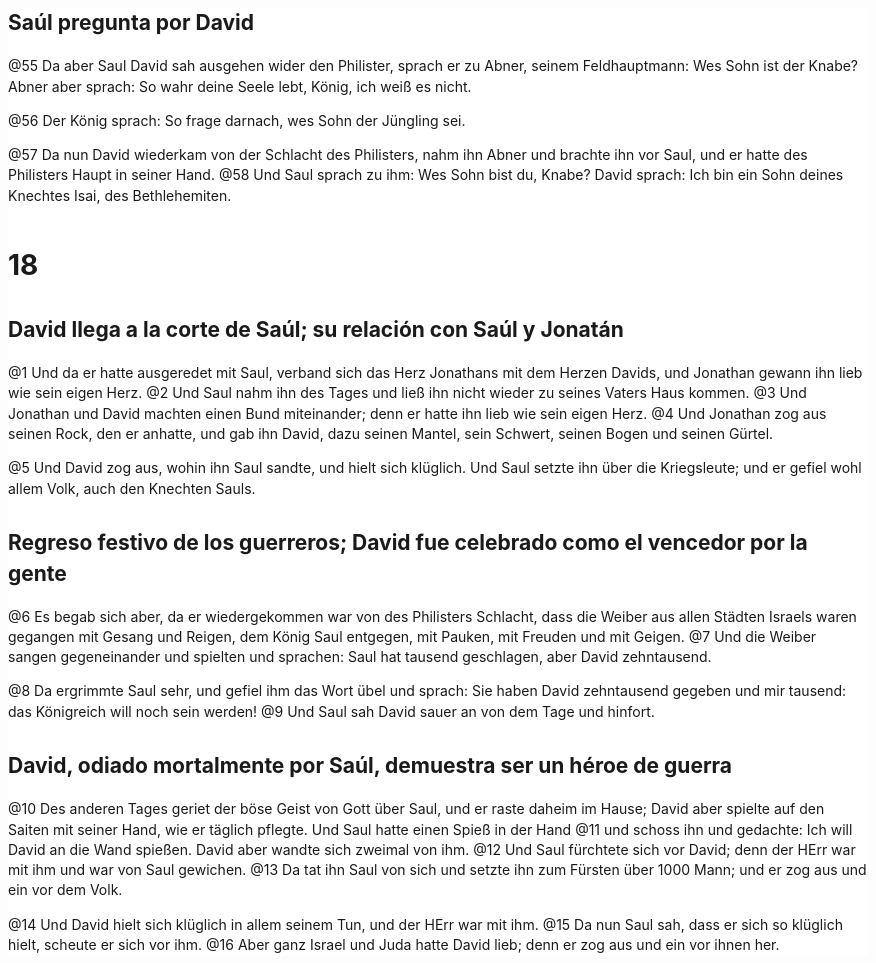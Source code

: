 ## Saúl pregunta por David
@55 Da aber Saul David sah ausgehen wider den Philister, sprach er zu Abner, seinem Feldhauptmann: Wes Sohn ist der Knabe? Abner aber sprach: So wahr deine Seele lebt, König, ich weiß es nicht.

@56 Der König sprach: So frage darnach, wes Sohn der Jüngling sei.

@57 Da nun David wiederkam von der Schlacht des Philisters, nahm ihn Abner und brachte ihn vor Saul, und er hatte des Philisters Haupt in seiner Hand.
@58 Und Saul sprach zu ihm: Wes Sohn bist du, Knabe? David sprach: Ich bin ein Sohn deines Knechtes Isai, des Bethlehemiten.

# 18
## David llega a la corte de Saúl; su relación con Saúl y Jonatán
@1 Und da er hatte ausgeredet mit Saul, verband sich das Herz Jonathans mit dem Herzen Davids, und Jonathan gewann ihn lieb wie sein eigen Herz.
@2 Und Saul nahm ihn des Tages und ließ ihn nicht wieder zu seines Vaters Haus kommen.
@3 Und Jonathan und David machten einen Bund miteinander; denn er hatte ihn lieb wie sein eigen Herz.
@4 Und Jonathan zog aus seinen Rock, den er anhatte, und gab ihn David, dazu seinen Mantel, sein Schwert, seinen Bogen und seinen Gürtel.

@5 Und David zog aus, wohin ihn Saul sandte, und hielt sich klüglich. Und Saul setzte ihn über die Kriegsleute; und er gefiel wohl allem Volk, auch den Knechten Sauls.

## Regreso festivo de los guerreros; David fue celebrado como el vencedor por la gente
@6 Es begab sich aber, da er wiedergekommen war von des Philisters Schlacht, dass die Weiber aus allen Städten Israels waren gegangen mit Gesang und Reigen, dem König Saul entgegen, mit Pauken, mit Freuden und mit Geigen.
@7 Und die Weiber sangen gegeneinander und spielten und sprachen: Saul hat tausend geschlagen, aber David zehntausend.

@8 Da ergrimmte Saul sehr, und gefiel ihm das Wort übel und sprach: Sie haben David zehntausend gegeben und mir tausend: das Königreich will noch sein werden!
@9 Und Saul sah David sauer an von dem Tage und hinfort.

## David, odiado mortalmente por Saúl, demuestra ser un héroe de guerra
@10 Des anderen Tages geriet der böse Geist von Gott über Saul, und er raste daheim im Hause; David aber spielte auf den Saiten mit seiner Hand, wie er täglich pflegte. Und Saul hatte einen Spieß in der Hand
@11 und schoss ihn und gedachte: Ich will David an die Wand spießen. David aber wandte sich zweimal von ihm.
@12 Und Saul fürchtete sich vor David; denn der HErr war mit ihm und war von Saul gewichen.
@13 Da tat ihn Saul von sich und setzte ihn zum Fürsten über 1000 Mann; und er zog aus und ein vor dem Volk.

@14 Und David hielt sich klüglich in allem seinem Tun, und der HErr war mit ihm.
@15 Da nun Saul sah, dass er sich so klüglich hielt, scheute er sich vor ihm.
@16 Aber ganz Israel und Juda hatte David lieb; denn er zog aus und ein vor ihnen her.
